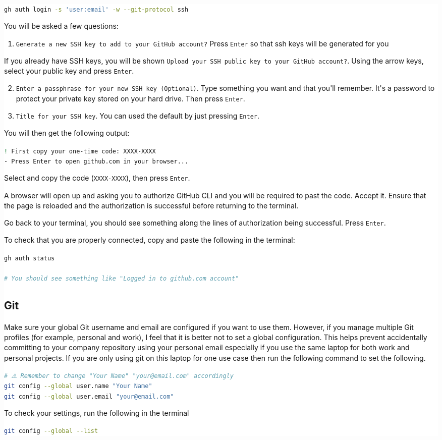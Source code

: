 ```bash
gh auth login -s 'user:email' -w --git-protocol ssh
```

You will be asked a few questions:

1. `Generate a new SSH key to add to your GitHub account?` Press `Enter` so that ssh keys will be generated for you

If you already have SSH keys, you will be shown `Upload your SSH public key to your GitHub account?`. Using the arrow keys, select your public key and press `Enter`.

2. `Enter a passphrase for your new SSH key (Optional)`. Type something you want and that you'll remember. It's a password to protect your private key stored on your hard drive. Then press `Enter`.

3. `Title for your SSH key`. You can used the default by just pressing `Enter`.

You will then get the following output:

```bash
! First copy your one-time code: XXXX-XXXX
- Press Enter to open github.com in your browser...
```

Select and copy the code (`XXXX-XXXX`), then press `Enter`.

A browser will open up and asking you to authorize GitHub CLI and you will be required to past the code. Accept it. Ensure that the page is reloaded and the authorization is successful before returning to the terminal.

Go back to your terminal, you should see something along the lines of authorization being successful. Press `Enter`.

To check that you are properly connected, copy and paste the following in the terminal:

```bash
gh auth status

# You should see something like "Logged in to github.com account"
```

## Git

Make sure your global Git username and email are configured if you want to use them. However, if you manage multiple Git profiles (for example, personal and work), I feel that it is better not to set a global configuration. This helps prevent accidentally committing to your company repository using your personal email especially if you use the same laptop for both work and personal projects. If you are only using git on this laptop for one use case then run the following command to set the following.

```bash
# ⚠️ Remember to change "Your Name" "your@email.com" accordingly
git config --global user.name "Your Name"
git config --global user.email "your@email.com"
```

To check your settings, run the following in the terminal

```bash
git config --global --list
```

